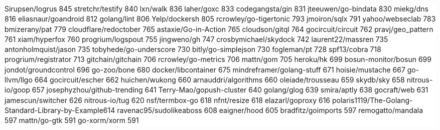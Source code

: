 Sirupsen/logrus                         845
stretchr/testify                        840
lxn/walk                                836
laher/goxc                              833
codegangsta/gin                         831
jteeuwen/go-bindata                     830
miekg/dns                               816
eliasnaur/goandroid                     812
golang/lint                             806
Yelp/dockersh                           805
rcrowley/go-tigertonic                  793
jmoiron/sqlx                            791
yahoo/webseclab                         783
bmizerany/pat                           779
cloudflare/redoctober                   765
astaxie/Go-in-Action                    765
cloudson/gitql                          764
gocircuit/circuit                       762
pravj/geo_pattern                       761
xiam/hyperfox                           760
progrium/logspout                       755
jingweno/gh                             747
crosbymichael/skydock                   742
laurent22/massren                       735
antonholmquist/jason                    735
tobyhede/go-underscore                  730
bitly/go-simplejson                     730
fogleman/pt                             728
spf13/cobra                             718
progrium/registrator                    713
gitchain/gitchain                       706
rcrowley/go-metrics                     706
mattn/gom                               705
heroku/hk                               699
bosun-monitor/bosun                     699
jondot/groundcontrol                    696
go-zoo/bone                             680
docker/libcontainer                     675
mindreframer/golang-stuff               671
hoisie/mustache                         667
go-llvm/llgo                            664
gocircuit/escher                        662
huichen/wukong                          660
arnauddri/algorithms                    660
oleiade/trousseau                       659
skydb/sky                               658
nitrous-io/goop                         657
josephyzhou/github-trending             641
Terry-Mao/gopush-cluster                640
golang/glog                             639
smira/aptly                             638
gocraft/web                             631
jamescun/switcher                       626
nitrous-io/tug                          620
nsf/termbox-go                          618
nfnt/resize                             618
elazarl/goproxy                         616
polaris1119/The-Golang-Standard-Library-by-Example614
ravenac95/sudolikeaboss                 608
eaigner/hood                            605
bradfitz/goimports                      597
remogatto/mandala                       597
mattn/go-gtk                            591
go-xorm/xorm                            591